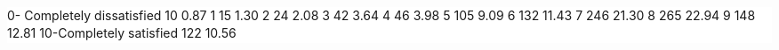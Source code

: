  </thead>
<tbody>
  <tr>
   <td style="text-align:left;"> 0- Completely dissatisfied </td>
   <td style="text-align:right;"> 10 </td>
   <td style="text-align:right;"> 0.87 </td>
  </tr>
  <tr>
   <td style="text-align:left;"> 1 </td>
   <td style="text-align:right;"> 15 </td>
   <td style="text-align:right;"> 1.30 </td>
  </tr>
  <tr>
   <td style="text-align:left;"> 2 </td>
   <td style="text-align:right;"> 24 </td>
   <td style="text-align:right;"> 2.08 </td>
  </tr>
  <tr>
   <td style="text-align:left;"> 3 </td>
   <td style="text-align:right;"> 42 </td>
   <td style="text-align:right;"> 3.64 </td>
  </tr>
  <tr>
   <td style="text-align:left;"> 4 </td>
   <td style="text-align:right;"> 46 </td>
   <td style="text-align:right;"> 3.98 </td>
  </tr>
  <tr>
   <td style="text-align:left;"> 5 </td>
   <td style="text-align:right;"> 105 </td>
   <td style="text-align:right;"> 9.09 </td>
  </tr>
  <tr>
   <td style="text-align:left;"> 6 </td>
   <td style="text-align:right;"> 132 </td>
   <td style="text-align:right;"> 11.43 </td>
  </tr>
  <tr>
   <td style="text-align:left;"> 7 </td>
   <td style="text-align:right;"> 246 </td>
   <td style="text-align:right;"> 21.30 </td>
  </tr>
  <tr>
   <td style="text-align:left;"> 8 </td>
   <td style="text-align:right;"> 265 </td>
   <td style="text-align:right;"> 22.94 </td>
  </tr>
  <tr>
   <td style="text-align:left;"> 9 </td>
   <td style="text-align:right;"> 148 </td>
   <td style="text-align:right;"> 12.81 </td>
  </tr>
  <tr>
   <td style="text-align:left;"> 10-Completely satisfied </td>
   <td style="text-align:right;"> 122 </td>
   <td style="text-align:right;"> 10.56 </td>
  </tr>
</tbody>
</table>
